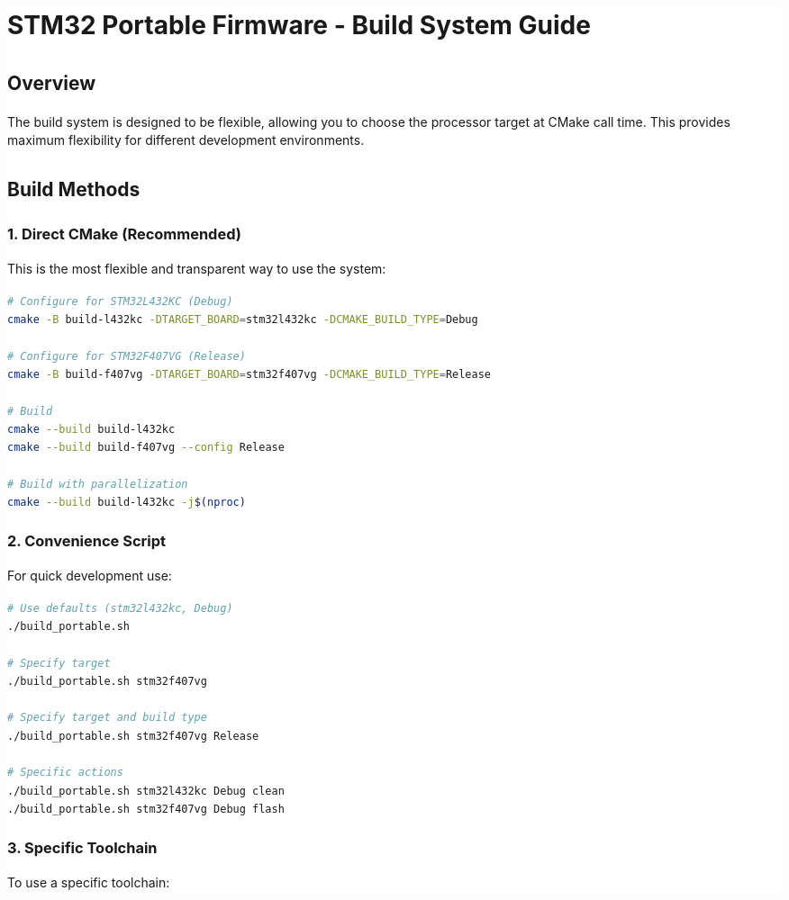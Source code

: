 # STM32 Portable Firmware - Build System Guide

## Overview

The build system is designed to be flexible, allowing you to choose the processor target at CMake call time. This provides maximum flexibility for different development environments.

## Build Methods

### 1. **Direct CMake (Recommended)**

This is the most flexible and transparent way to use the system:

```bash
# Configure for STM32L432KC (Debug)
cmake -B build-l432kc -DTARGET_BOARD=stm32l432kc -DCMAKE_BUILD_TYPE=Debug

# Configure for STM32F407VG (Release)
cmake -B build-f407vg -DTARGET_BOARD=stm32f407vg -DCMAKE_BUILD_TYPE=Release

# Build
cmake --build build-l432kc
cmake --build build-f407vg --config Release

# Build with parallelization
cmake --build build-l432kc -j$(nproc)
```

### 2. **Convenience Script**

For quick development use:

```bash
# Use defaults (stm32l432kc, Debug)
./build_portable.sh

# Specify target
./build_portable.sh stm32f407vg

# Specify target and build type
./build_portable.sh stm32f407vg Release

# Specific actions
./build_portable.sh stm32l432kc Debug clean
./build_portable.sh stm32f407vg Debug flash
```

### 3. **Specific Toolchain**

To use a specific toolchain:
